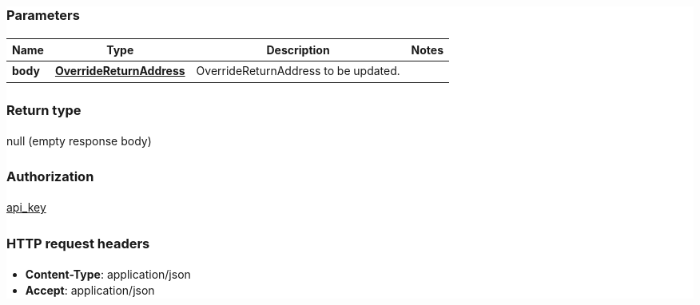 ### Parameters

Name | Type | Description  | Notes
------------- | ------------- | ------------- | -------------
 **body** | [**OverrideReturnAddress**](OverrideReturnAddress.md)| OverrideReturnAddress to be updated. |

### Return type

null (empty response body)

### Authorization

[api_key](../README.md#api_key)

### HTTP request headers

 - **Content-Type**: application/json
 - **Accept**: application/json

